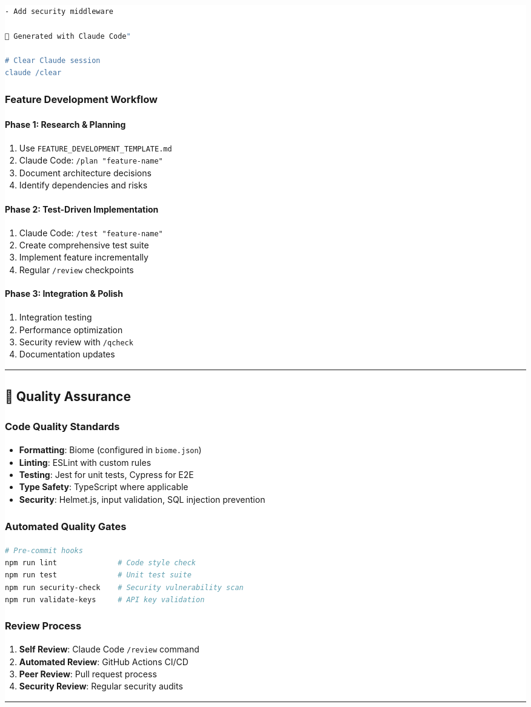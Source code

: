 ```bash
- Add security middleware

🤖 Generated with Claude Code"

# Clear Claude session
claude /clear
```

### Feature Development Workflow

#### Phase 1: Research & Planning
1. Use `FEATURE_DEVELOPMENT_TEMPLATE.md`
2. Claude Code: `/plan "feature-name"`
3. Document architecture decisions
4. Identify dependencies and risks

#### Phase 2: Test-Driven Implementation
1. Claude Code: `/test "feature-name"`
2. Create comprehensive test suite
3. Implement feature incrementally
4. Regular `/review` checkpoints

#### Phase 3: Integration & Polish
1. Integration testing
2. Performance optimization
3. Security review with `/qcheck`
4. Documentation updates

---

## 🚦 Quality Assurance

### Code Quality Standards
- **Formatting**: Biome (configured in `biome.json`)
- **Linting**: ESLint with custom rules
- **Testing**: Jest for unit tests, Cypress for E2E
- **Type Safety**: TypeScript where applicable
- **Security**: Helmet.js, input validation, SQL injection prevention

### Automated Quality Gates
```bash
# Pre-commit hooks
npm run lint              # Code style check
npm run test              # Unit test suite
npm run security-check    # Security vulnerability scan
npm run validate-keys     # API key validation
```

### Review Process
1. **Self Review**: Claude Code `/review` command
2. **Automated Review**: GitHub Actions CI/CD
3. **Peer Review**: Pull request process
4. **Security Review**: Regular security audits

---